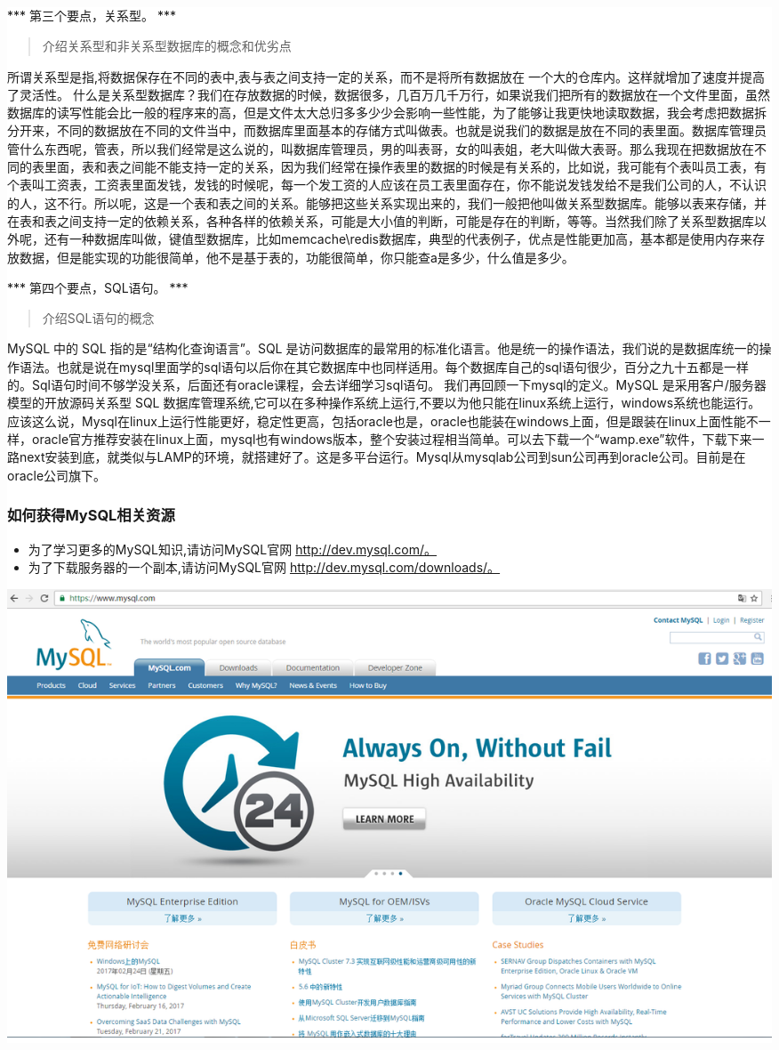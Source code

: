 *** 第三个要点，关系型。 ***

> 介绍关系型和非关系型数据库的概念和优劣点

所谓关系型是指,将数据保存在不同的表中,表与表之间支持一定的关系，而不是将所有数据放在 一个大的仓库内。这样就增加了速度并提高了灵活性。
什么是关系型数据库？我们在存放数据的时候，数据很多，几百万几千万行，如果说我们把所有的数据放在一个文件里面，虽然数据库的读写性能会比一般的程序来的高，但是文件太大总归多多少少会影响一些性能，为了能够让我更快地读取数据，我会考虑把数据拆分开来，不同的数据放在不同的文件当中，而数据库里面基本的存储方式叫做表。也就是说我们的数据是放在不同的表里面。数据库管理员管什么东西呢，管表，所以我们经常是这么说的，叫数据库管理员，男的叫表哥，女的叫表姐，老大叫做大表哥。那么我现在把数据放在不同的表里面，表和表之间能不能支持一定的关系，因为我们经常在操作表里的数据的时候是有关系的，比如说，我可能有个表叫员工表，有个表叫工资表，工资表里面发钱，发钱的时候呢，每一个发工资的人应该在员工表里面存在，你不能说发钱发给不是我们公司的人，不认识的人，这不行。所以呢，这是一个表和表之间的关系。能够把这些关系实现出来的，我们一般把他叫做关系型数据库。能够以表来存储，并在表和表之间支持一定的依赖关系，各种各样的依赖关系，可能是大小值的判断，可能是存在的判断，等等。当然我们除了关系型数据库以外呢，还有一种数据库叫做，键值型数据库，比如memcache\redis数据库，典型的代表例子，优点是性能更加高，基本都是使用内存来存放数据，但是能实现的功能很简单，他不是基于表的，功能很简单，你只能查a是多少，什么值是多少。

*** 第四个要点，SQL语句。 ***

> 介绍SQL语句的概念

MySQL 中的 SQL 指的是“结构化查询语言”。SQL 是访问数据库的最常用的标准化语言。他是统一的操作语法，我们说的是数据库统一的操作语法。也就是说在mysql里面学的sql语句以后你在其它数据库中也同样适用。每个数据库自己的sql语句很少，百分之九十五都是一样的。Sql语句时间不够学没关系，后面还有oracle课程，会去详细学习sql语句。
我们再回顾一下mysql的定义。MySQL 是采用客户/服务器模型的开放源码关系型 SQL 数据库管理系统,它可以在多种操作系统上运行,不要以为他只能在linux系统上运行，windows系统也能运行。应该这么说，Mysql在linux上运行性能更好，稳定性更高，包括oracle也是，oracle也能装在windows上面，但是跟装在linux上面性能不一样，oracle官方推荐安装在linux上面，mysql也有windows版本，整个安装过程相当简单。可以去下载一个“wamp.exe”软件，下载下来一路next安装到底，就类似与LAMP的环境，就搭建好了。这是多平台运行。Mysql从mysqlab公司到sun公司再到oracle公司。目前是在oracle公司旗下。



### 如何获得MySQL相关资源

* 为了学习更多的MySQL知识,请访问MySQL官网 http://dev.mysql.com/。
* 为了下载服务器的一个副本,请访问MySQL官网 http://dev.mysql.com/downloads/。

![mysqlgw.png](pic/mysqlgw.png)
